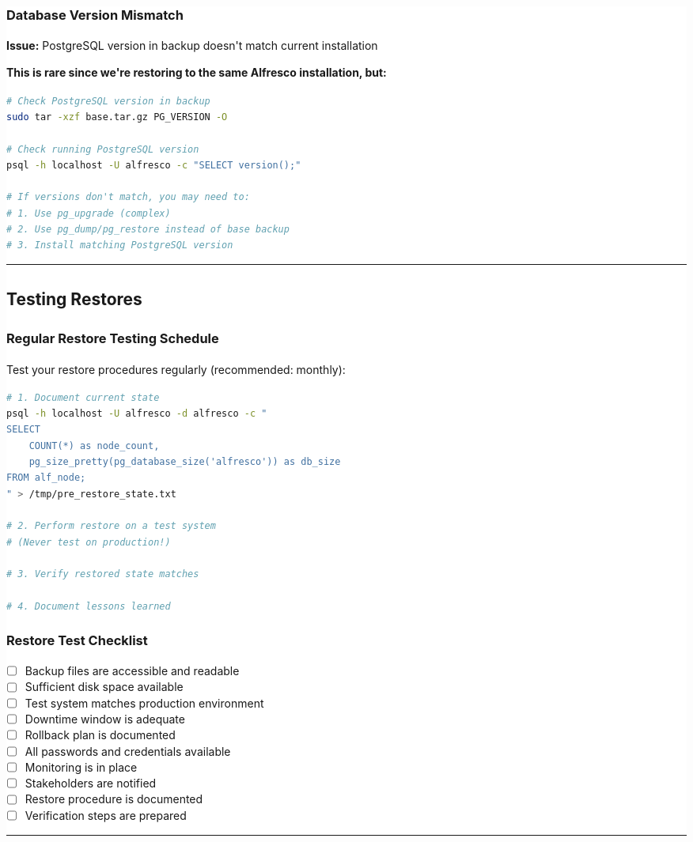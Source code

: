 ### Database Version Mismatch

**Issue:** PostgreSQL version in backup doesn't match current installation

**This is rare since we're restoring to the same Alfresco installation, but:**

```bash
# Check PostgreSQL version in backup
sudo tar -xzf base.tar.gz PG_VERSION -O

# Check running PostgreSQL version
psql -h localhost -U alfresco -c "SELECT version();"

# If versions don't match, you may need to:
# 1. Use pg_upgrade (complex)
# 2. Use pg_dump/pg_restore instead of base backup
# 3. Install matching PostgreSQL version
```

---

## Testing Restores

### Regular Restore Testing Schedule

Test your restore procedures regularly (recommended: monthly):

```bash
# 1. Document current state
psql -h localhost -U alfresco -d alfresco -c "
SELECT 
    COUNT(*) as node_count,
    pg_size_pretty(pg_database_size('alfresco')) as db_size
FROM alf_node;
" > /tmp/pre_restore_state.txt

# 2. Perform restore on a test system
# (Never test on production!)

# 3. Verify restored state matches

# 4. Document lessons learned
```

### Restore Test Checklist

- [ ] Backup files are accessible and readable
- [ ] Sufficient disk space available
- [ ] Test system matches production environment
- [ ] Downtime window is adequate
- [ ] Rollback plan is documented
- [ ] All passwords and credentials available
- [ ] Monitoring is in place
- [ ] Stakeholders are notified
- [ ] Restore procedure is documented
- [ ] Verification steps are prepared

---